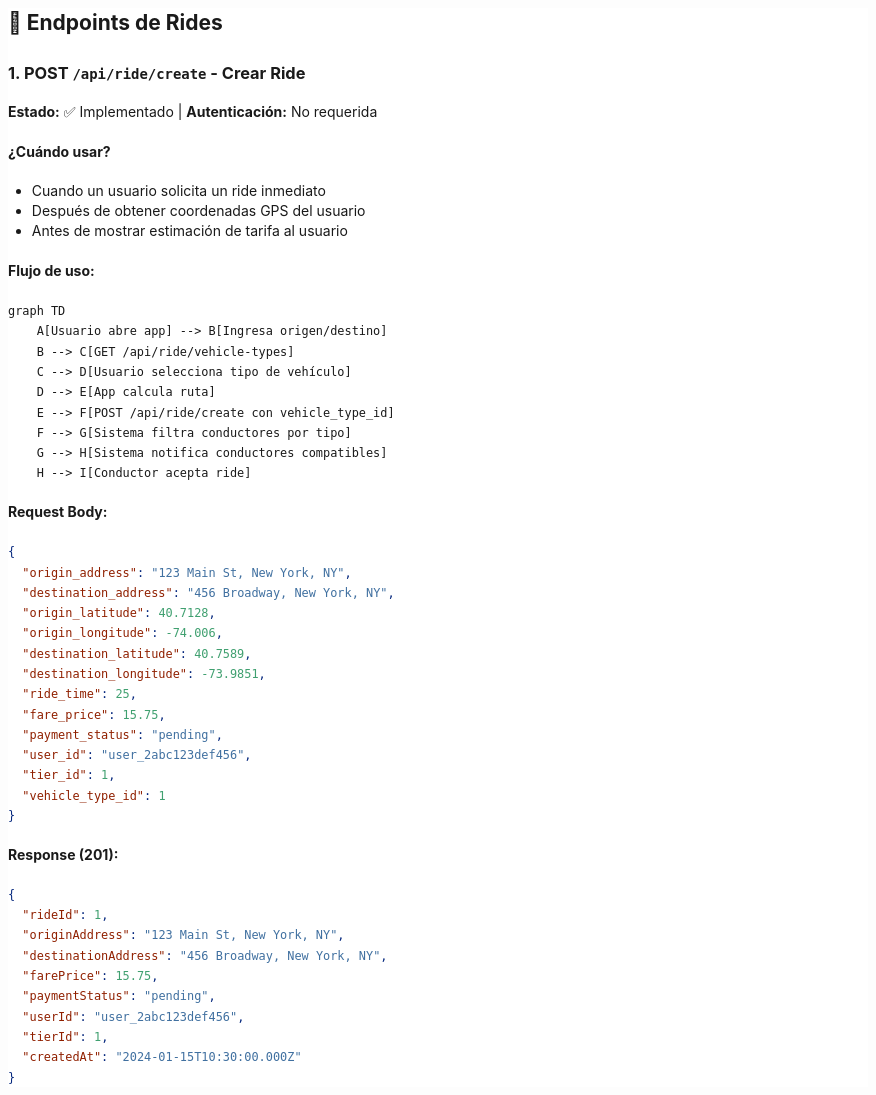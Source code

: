 
## 🔗 **Endpoints de Rides**

### **1. POST `/api/ride/create` - Crear Ride**
**Estado:** ✅ Implementado | **Autenticación:** No requerida

#### **¿Cuándo usar?**
- Cuando un usuario solicita un ride inmediato
- Después de obtener coordenadas GPS del usuario
- Antes de mostrar estimación de tarifa al usuario

#### **Flujo de uso:**
```mermaid
graph TD
    A[Usuario abre app] --> B[Ingresa origen/destino]
    B --> C[GET /api/ride/vehicle-types]
    C --> D[Usuario selecciona tipo de vehículo]
    D --> E[App calcula ruta]
    E --> F[POST /api/ride/create con vehicle_type_id]
    F --> G[Sistema filtra conductores por tipo]
    G --> H[Sistema notifica conductores compatibles]
    H --> I[Conductor acepta ride]
```

#### **Request Body:**
```json
{
  "origin_address": "123 Main St, New York, NY",
  "destination_address": "456 Broadway, New York, NY",
  "origin_latitude": 40.7128,
  "origin_longitude": -74.006,
  "destination_latitude": 40.7589,
  "destination_longitude": -73.9851,
  "ride_time": 25,
  "fare_price": 15.75,
  "payment_status": "pending",
  "user_id": "user_2abc123def456",
  "tier_id": 1,
  "vehicle_type_id": 1
}
```

#### **Response (201):**
```json
{
  "rideId": 1,
  "originAddress": "123 Main St, New York, NY",
  "destinationAddress": "456 Broadway, New York, NY",
  "farePrice": 15.75,
  "paymentStatus": "pending",
  "userId": "user_2abc123def456",
  "tierId": 1,
  "createdAt": "2024-01-15T10:30:00.000Z"
}
```

